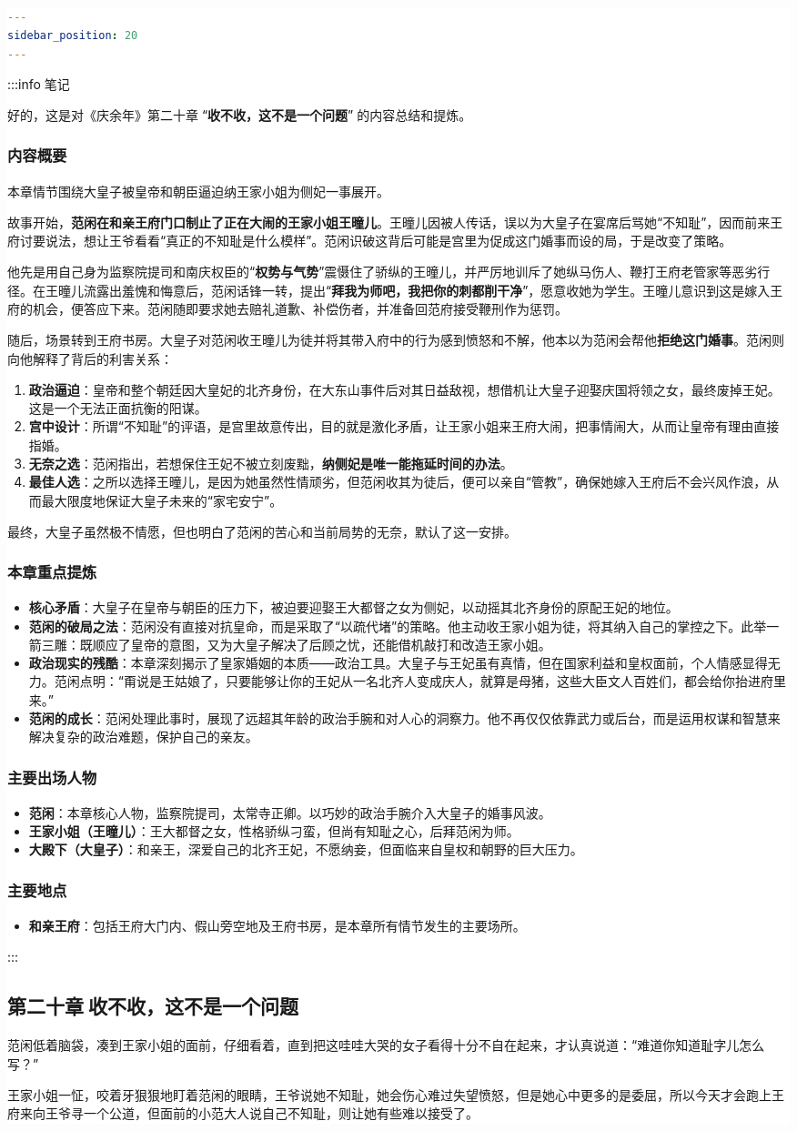 ```yaml
---
sidebar_position: 20
---
```


:::info 笔记

好的，这是对《庆余年》第二十章 “**收不收，这不是一个问题**” 的内容总结和提炼。

### **内容概要**

本章情节围绕大皇子被皇帝和朝臣逼迫纳王家小姐为侧妃一事展开。

故事开始，**范闲在和亲王府门口制止了正在大闹的王家小姐王曈儿**。王曈儿因被人传话，误以为大皇子在宴席后骂她“不知耻”，因而前来王府讨要说法，想让王爷看看“真正的不知耻是什么模样”。范闲识破这背后可能是宫里为促成这门婚事而设的局，于是改变了策略。

他先是用自己身为监察院提司和南庆权臣的“**权势与气势**”震慑住了骄纵的王曈儿，并严厉地训斥了她纵马伤人、鞭打王府老管家等恶劣行径。在王曈儿流露出羞愧和悔意后，范闲话锋一转，提出“**拜我为师吧，我把你的刺都削干净**”，愿意收她为学生。王曈儿意识到这是嫁入王府的机会，便答应下来。范闲随即要求她去赔礼道歉、补偿伤者，并准备回范府接受鞭刑作为惩罚。

随后，场景转到王府书房。大皇子对范闲收王曈儿为徒并将其带入府中的行为感到愤怒和不解，他本以为范闲会帮他**拒绝这门婚事**。范闲则向他解释了背后的利害关系：

1.  **政治逼迫**：皇帝和整个朝廷因大皇妃的北齐身份，在大东山事件后对其日益敌视，想借机让大皇子迎娶庆国将领之女，最终废掉王妃。这是一个无法正面抗衡的阳谋。
2.  **宫中设计**：所谓“不知耻”的评语，是宫里故意传出，目的就是激化矛盾，让王家小姐来王府大闹，把事情闹大，从而让皇帝有理由直接指婚。
3.  **无奈之选**：范闲指出，若想保住王妃不被立刻废黜，**纳侧妃是唯一能拖延时间的办法**。
4.  **最佳人选**：之所以选择王曈儿，是因为她虽然性情顽劣，但范闲收其为徒后，便可以亲自“管教”，确保她嫁入王府后不会兴风作浪，从而最大限度地保证大皇子未来的“家宅安宁”。

最终，大皇子虽然极不情愿，但也明白了范闲的苦心和当前局势的无奈，默认了这一安排。

### **本章重点提炼**

*   **核心矛盾**：大皇子在皇帝与朝臣的压力下，被迫要迎娶王大都督之女为侧妃，以动摇其北齐身份的原配王妃的地位。
*   **范闲的破局之法**：范闲没有直接对抗皇命，而是采取了“以疏代堵”的策略。他主动收王家小姐为徒，将其纳入自己的掌控之下。此举一箭三雕：既顺应了皇帝的意图，又为大皇子解决了后顾之忧，还能借机敲打和改造王家小姐。
*   **政治现实的残酷**：本章深刻揭示了皇家婚姻的本质——政治工具。大皇子与王妃虽有真情，但在国家利益和皇权面前，个人情感显得无力。范闲点明：“甭说是王姑娘了，只要能够让你的王妃从一名北齐人变成庆人，就算是母猪，这些大臣文人百姓们，都会给你抬进府里来。”
*   **范闲的成长**：范闲处理此事时，展现了远超其年龄的政治手腕和对人心的洞察力。他不再仅仅依靠武力或后台，而是运用权谋和智慧来解决复杂的政治难题，保护自己的亲友。

### **主要出场人物**

*   **范闲**：本章核心人物，监察院提司，太常寺正卿。以巧妙的政治手腕介入大皇子的婚事风波。
*   **王家小姐（王曈儿）**：王大都督之女，性格骄纵刁蛮，但尚有知耻之心，后拜范闲为师。
*   **大殿下（大皇子）**：和亲王，深爱自己的北齐王妃，不愿纳妾，但面临来自皇权和朝野的巨大压力。

### **主要地点**

*   **和亲王府**：包括王府大门内、假山旁空地及王府书房，是本章所有情节发生的主要场所。

:::

## 第二十章 **收不收，这不是一个问题**

范闲低着脑袋，凑到王家小姐的面前，仔细看着，直到把这哇哇大哭的女子看得十分不自在起来，才认真说道：“难道你知道耻字儿怎么写？”

王家小姐一怔，咬着牙狠狠地盯着范闲的眼睛，王爷说她不知耻，她会伤心难过失望愤怒，但是她心中更多的是委屈，所以今天才会跑上王府来向王爷寻一个公道，但面前的小范大人说自己不知耻，则让她有些难以接受了。
